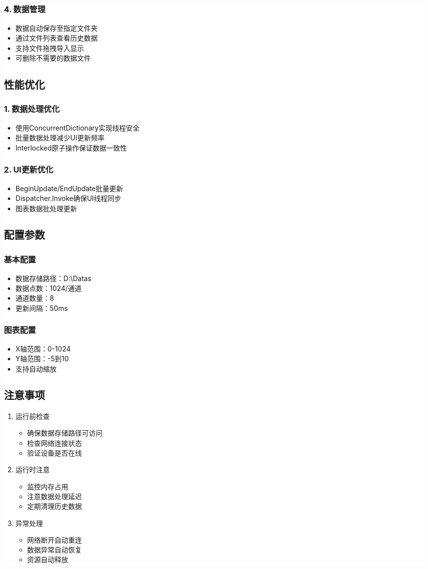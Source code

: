 ### 4. 数据管理

- 数据自动保存至指定文件夹
- 通过文件列表查看历史数据
- 支持文件拖拽导入显示
- 可删除不需要的数据文件

## 性能优化

### 1. 数据处理优化

- 使用ConcurrentDictionary实现线程安全
- 批量数据处理减少UI更新频率
- Interlocked原子操作保证数据一致性

### 2. UI更新优化

- BeginUpdate/EndUpdate批量更新
- Dispatcher.Invoke确保UI线程同步
- 图表数据批处理更新

## 配置参数

### 基本配置

- 数据存储路径：D:\Datas
- 数据点数：1024/通道
- 通道数量：8
- 更新间隔：50ms

### 图表配置

- X轴范围：0-1024
- Y轴范围：-5到10
- 支持自动缩放

## 注意事项

1. 运行前检查
   - 确保数据存储路径可访问
   - 检查网络连接状态
   - 验证设备是否在线

2. 运行时注意
   - 监控内存占用
   - 注意数据处理延迟
   - 定期清理历史数据

3. 异常处理
   - 网络断开自动重连
   - 数据异常自动恢复
   - 资源自动释放
